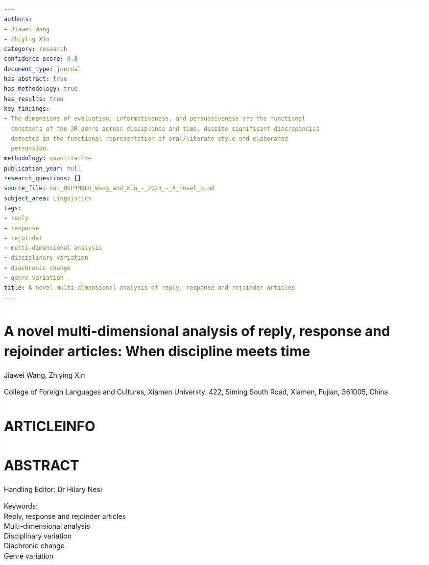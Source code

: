 ```yaml
---
authors:
- Jiawei Wang
- Zhiying Xin
category: research
confidence_score: 0.8
document_type: journal
has_abstract: true
has_methodology: true
has_results: true
key_findings:
- The dimensions of evaluation, informativeness, and persuasiveness are the functional
  constants of the 3R genre across disciplines and time, despite significant discrepancies
  detected in the functional representation of oral/literate style and elaborated
  persuasion.
methodology: quantitative
publication_year: null
research_questions: []
source_file: out_U5P4M9ER_Wang_and_Xin_-_2023_-_A_novel_m.md
subject_area: Linguistics
tags:
- reply
- response
- rejoinder
- multi-dimensional analysis
- disciplinary variation
- diachronic change
- genre variation
title: A novel multi-dimensional analysis of reply, response and rejoinder articles
---
```


# A novel multi-dimensional analysis of reply, response and rejoinder articles: When discipline meets time

Jiawei Wang, Zhiying Xin

College of Foreign Languages and Cultures, Xiamen Universty. 422, Siming South Road, Xiamen, Fujian, 361005, China

# ARTICLEINFO

# ABSTRACT

Handling Editor: Dr Hilary Nesi

Keywords:   
Reply, response and rejoinder articles   
Multi-dimensional analysis   
Disciplinary variation   
Diachronic change   
Genre variation
